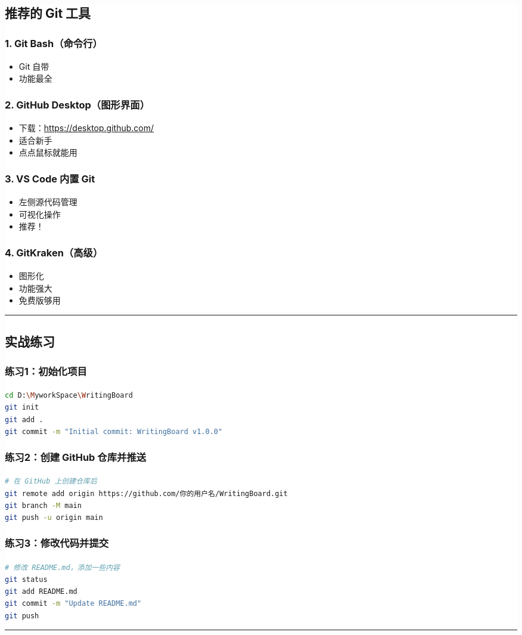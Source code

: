 
## 推荐的 Git 工具

### 1. Git Bash（命令行）
- Git 自带
- 功能最全

### 2. GitHub Desktop（图形界面）
- 下载：https://desktop.github.com/
- 适合新手
- 点点鼠标就能用

### 3. VS Code 内置 Git
- 左侧源代码管理
- 可视化操作
- 推荐！

### 4. GitKraken（高级）
- 图形化
- 功能强大
- 免费版够用

---

## 实战练习

### 练习1：初始化项目

```bash
cd D:\MyworkSpace\WritingBoard
git init
git add .
git commit -m "Initial commit: WritingBoard v1.0.0"
```

### 练习2：创建 GitHub 仓库并推送

```bash
# 在 GitHub 上创建仓库后
git remote add origin https://github.com/你的用户名/WritingBoard.git
git branch -M main
git push -u origin main
```

### 练习3：修改代码并提交

```bash
# 修改 README.md，添加一些内容
git status
git add README.md
git commit -m "Update README.md"
git push
```

---